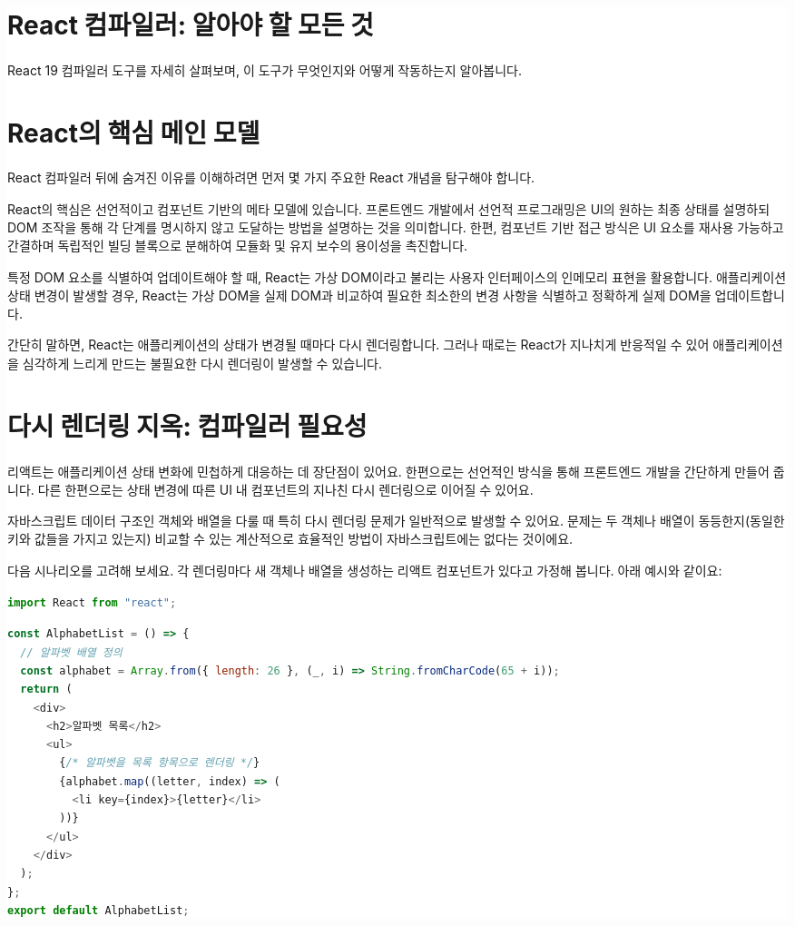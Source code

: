
# React 컴파일러: 알아야 할 모든 것

React 19 컴파일러 도구를 자세히 살펴보며, 이 도구가 무엇인지와 어떻게 작동하는지 알아봅니다.

# React의 핵심 메인 모델

React 컴파일러 뒤에 숨겨진 이유를 이해하려면 먼저 몇 가지 주요한 React 개념을 탐구해야 합니다.



React의 핵심은 선언적이고 컴포넌트 기반의 메타 모델에 있습니다. 프론트엔드 개발에서 선언적 프로그래밍은 UI의 원하는 최종 상태를 설명하되 DOM 조작을 통해 각 단계를 명시하지 않고 도달하는 방법을 설명하는 것을 의미합니다. 한편, 컴포넌트 기반 접근 방식은 UI 요소를 재사용 가능하고 간결하며 독립적인 빌딩 블록으로 분해하여 모듈화 및 유지 보수의 용이성을 촉진합니다.

특정 DOM 요소를 식별하여 업데이트해야 할 때, React는 가상 DOM이라고 불리는 사용자 인터페이스의 인메모리 표현을 활용합니다. 애플리케이션 상태 변경이 발생할 경우, React는 가상 DOM을 실제 DOM과 비교하여 필요한 최소한의 변경 사항을 식별하고 정확하게 실제 DOM을 업데이트합니다.

간단히 말하면, React는 애플리케이션의 상태가 변경될 때마다 다시 렌더링합니다. 그러나 때로는 React가 지나치게 반응적일 수 있어 애플리케이션을 심각하게 느리게 만드는 불필요한 다시 렌더링이 발생할 수 있습니다.

# 다시 렌더링 지옥: 컴파일러 필요성



리액트는 애플리케이션 상태 변화에 민첩하게 대응하는 데 장단점이 있어요. 한편으로는 선언적인 방식을 통해 프론트엔드 개발을 간단하게 만들어 줍니다. 다른 한편으로는 상태 변경에 따른 UI 내 컴포넌트의 지나친 다시 렌더링으로 이어질 수 있어요.

자바스크립트 데이터 구조인 객체와 배열을 다룰 때 특히 다시 렌더링 문제가 일반적으로 발생할 수 있어요. 문제는 두 객체나 배열이 동등한지(동일한 키와 값들을 가지고 있는지) 비교할 수 있는 계산적으로 효율적인 방법이 자바스크립트에는 없다는 것이에요.

다음 시나리오를 고려해 보세요. 각 렌더링마다 새 객체나 배열을 생성하는 리액트 컴포넌트가 있다고 가정해 봅니다. 아래 예시와 같이요:

```js
import React from "react";
```



```js
const AlphabetList = () => {
  // 알파벳 배열 정의
  const alphabet = Array.from({ length: 26 }, (_, i) => String.fromCharCode(65 + i));
  return (
    <div>
      <h2>알파벳 목록</h2>
      <ul>
        {/* 알파벳을 목록 항목으로 렌더링 */}
        {alphabet.map((letter, index) => (
          <li key={index}>{letter}</li>
        ))}
      </ul>
    </div>
  );
};
export default AlphabetList;
```
